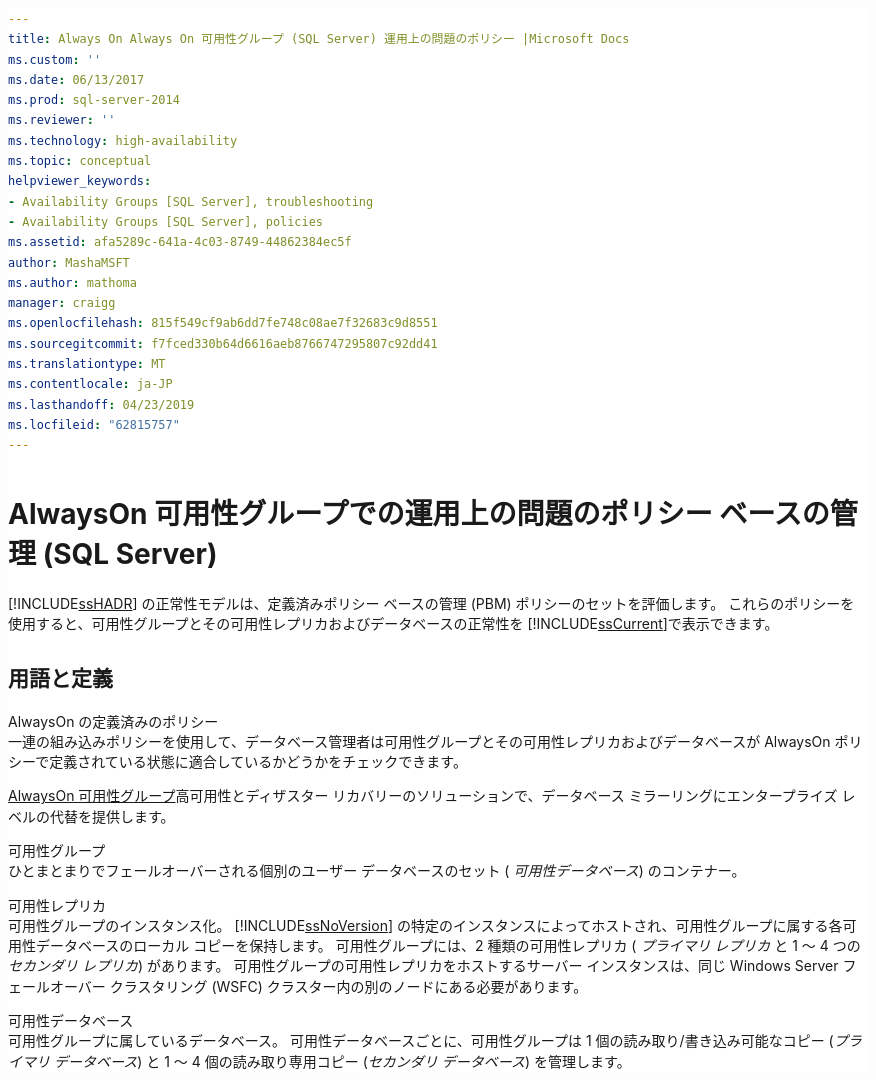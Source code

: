 ```yaml
---
title: Always On Always On 可用性グループ (SQL Server) 運用上の問題のポリシー |Microsoft Docs
ms.custom: ''
ms.date: 06/13/2017
ms.prod: sql-server-2014
ms.reviewer: ''
ms.technology: high-availability
ms.topic: conceptual
helpviewer_keywords:
- Availability Groups [SQL Server], troubleshooting
- Availability Groups [SQL Server], policies
ms.assetid: afa5289c-641a-4c03-8749-44862384ec5f
author: MashaMSFT
ms.author: mathoma
manager: craigg
ms.openlocfilehash: 815f549cf9ab6dd7fe748c08ae7f32683c9d8551
ms.sourcegitcommit: f7fced330b64d6616aeb8766747295807c92dd41
ms.translationtype: MT
ms.contentlocale: ja-JP
ms.lasthandoff: 04/23/2019
ms.locfileid: "62815757"
---
```

# <a name="always-on-policies-for-operational-issues-with-always-on-availability-groups-sql-server"></a>AlwaysOn 可用性グループでの運用上の問題のポリシー ベースの管理 (SQL Server)
  [!INCLUDE[ssHADR](../../../includes/sshadr-md.md)] の正常性モデルは、定義済みポリシー ベースの管理 (PBM) ポリシーのセットを評価します。 これらのポリシーを使用すると、可用性グループとその可用性レプリカおよびデータベースの正常性を [!INCLUDE[ssCurrent](../../../includes/sscurrent-md.md)]で表示できます。  
  
 
  
##  <a name="TermsAndDefinitions"></a> 用語と定義  
 AlwaysOn の定義済みのポリシー  
 一連の組み込みポリシーを使用して、データベース管理者は可用性グループとその可用性レプリカおよびデータベースが AlwaysOn ポリシーで定義されている状態に適合しているかどうかをチェックできます。  
  
 [AlwaysOn 可用性グループ](always-on-availability-groups-sql-server.md)高可用性とディザスター リカバリーのソリューションで、データベース ミラーリングにエンタープライズ レベルの代替を提供します。  
  
 可用性グループ  
 ひとまとまりでフェールオーバーされる個別のユーザー データベースのセット ( *可用性データベース*) のコンテナー。  
  
 可用性レプリカ  
 可用性グループのインスタンス化。 [!INCLUDE[ssNoVersion](../../../includes/ssnoversion-md.md)] の特定のインスタンスによってホストされ、可用性グループに属する各可用性データベースのローカル コピーを保持します。 可用性グループには、2 種類の可用性レプリカ ( *プライマリ レプリカ* と 1 ～ 4 つの *セカンダリ レプリカ*) があります。 可用性グループの可用性レプリカをホストするサーバー インスタンスは、同じ Windows Server フェールオーバー クラスタリング (WSFC) クラスター内の別のノードにある必要があります。  
  
 可用性データベース  
 可用性グループに属しているデータベース。 可用性データベースごとに、可用性グループは 1 個の読み取り/書き込み可能なコピー (*プライマリ データベース*) と 1 ～ 4 個の読み取り専用コピー (*セカンダリ データベース*) を管理します。  
  